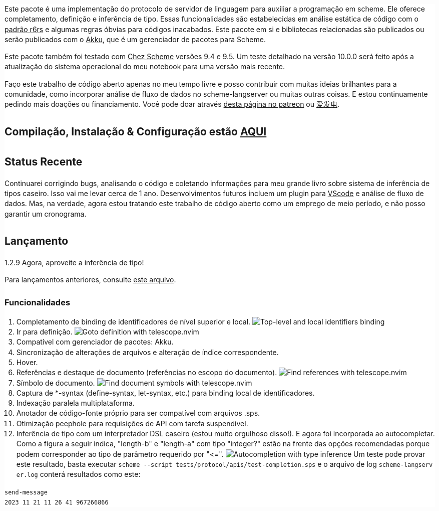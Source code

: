 Este pacote é uma implementação do protocolo de servidor de linguagem para auxiliar a programação em scheme. Ele oferece completamento, definição e inferência de tipo. Essas funcionalidades são estabelecidas em análise estática de código com o [padrão r6rs](http://www.r6rs.org/) e algumas regras óbvias para códigos inacabados. Este pacote em si e bibliotecas relacionadas são publicados ou serão publicados com o [Akku](https://akkuscm.org/), que é um gerenciador de pacotes para Scheme.

Este pacote também foi testado com [Chez Scheme](https://cisco.github.io/ChezScheme/) versões 9.4 e 9.5. Um teste detalhado na versão 10.0.0 será feito após a atualização do sistema operacional do meu notebook para uma versão mais recente.

Faço este trabalho de código aberto apenas no meu tempo livre e posso contribuir com muitas ideias brilhantes para a comunidade, como incorporar análise de fluxo de dados no scheme-langserver ou muitas outras coisas. E estou continuamente pedindo mais doações ou financiamento. Você pode doar através [desta página no patreon](https://www.patreon.com/PoorProgrammer/membership) ou [爱发电](https://afdian.com/a/ufo5260987423).


## Compilação, Instalação & Configuração estão [AQUI](https://raw.githubusercontent.com/ufo5260987423/scheme-langserver/main/./doc/startup.md)

## Status Recente
Continuarei corrigindo bugs, analisando o código e coletando informações para meu grande livro sobre sistema de inferência de tipos caseiro. Isso vai me levar cerca de 1 ano. Desenvolvimentos futuros incluem um plugin para [VScode](https://code.visualstudio.com/) e análise de fluxo de dados. Mas, na verdade, agora estou tratando este trabalho de código aberto como um emprego de meio período, e não posso garantir um cronograma.

## Lançamento
1.2.9 Agora, aproveite a inferência de tipo!

Para lançamentos anteriores, consulte [este arquivo](https://raw.githubusercontent.com/ufo5260987423/scheme-langserver/main/./doc/release-log.md).

### Funcionalidades
1. Completamento de binding de identificadores de nível superior e local.
![Top-level and local identifiers binding](https://raw.githubusercontent.com/ufo5260987423/scheme-langserver/main/./doc/figure/auto-completion.png "Top-level and local identifiers binding")
2. Ir para definição.
![Goto definition with telescope.nvim](https://raw.githubusercontent.com/ufo5260987423/scheme-langserver/main/./doc/figure/definition.png "Goto Definition with telescope.nvim")
3. Compatível com gerenciador de pacotes: Akku.
4. Sincronização de alterações de arquivos e alteração de índice correspondente.
5. Hover.
6. Referências e destaque de documento (referências no escopo do documento).
![Find references with telescope.nvim](https://raw.githubusercontent.com/ufo5260987423/scheme-langserver/main/./doc/figure/find-references.png "Find references with telescope.nvim")
7. Símbolo de documento.
![Find document symbols with telescope.nvim](https://raw.githubusercontent.com/ufo5260987423/scheme-langserver/main/./doc/figure/document-symbol.png "find document symbols with telescope.nvim")
8. Captura de *-syntax (define-syntax, let-syntax, etc.) para binding local de identificadores.
9. Indexação paralela multiplataforma.
10. Anotador de código-fonte próprio para ser compatível com arquivos .sps.
11. Otimização peephole para requisições de API com tarefa suspendível.
12. Inferência de tipo com um interpretador DSL caseiro (estou muito orgulhoso disso!). E agora foi incorporada ao autocompletar. Como a figura a seguir indica, "length-b" e "length-a" com tipo "integer?" estão na frente das opções recomendadas porque podem corresponder ao tipo de parâmetro requerido por "<=".
![Autocompletion with type inference](https://raw.githubusercontent.com/ufo5260987423/scheme-langserver/main/./doc/figure/auto-completion-with-type-inference.png "Autocompletion with type inference")
Um teste pode provar este resultado, basta executar `scheme --script tests/protocol/apis/test-completion.sps` e o arquivo de log `scheme-langserver.log` conterá resultados como este:
```bash
send-message
2023 11 21 11 26 41 967266866
```
